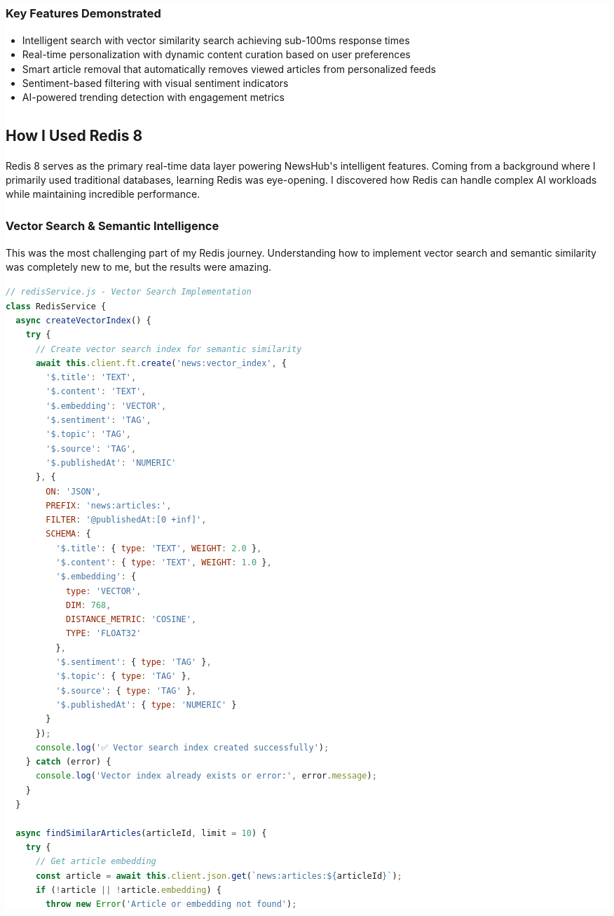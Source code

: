 ### Key Features Demonstrated
- Intelligent search with vector similarity search achieving sub-100ms response times
- Real-time personalization with dynamic content curation based on user preferences
- Smart article removal that automatically removes viewed articles from personalized feeds
- Sentiment-based filtering with visual sentiment indicators
- AI-powered trending detection with engagement metrics

## How I Used Redis 8

Redis 8 serves as the primary real-time data layer powering NewsHub's intelligent features. Coming from a background where I primarily used traditional databases, learning Redis was eye-opening. I discovered how Redis can handle complex AI workloads while maintaining incredible performance.

### Vector Search & Semantic Intelligence

This was the most challenging part of my Redis journey. Understanding how to implement vector search and semantic similarity was completely new to me, but the results were amazing.

```javascript
// redisService.js - Vector Search Implementation
class RedisService {
  async createVectorIndex() {
    try {
      // Create vector search index for semantic similarity
      await this.client.ft.create('news:vector_index', {
        '$.title': 'TEXT',
        '$.content': 'TEXT',
        '$.embedding': 'VECTOR',
        '$.sentiment': 'TAG',
        '$.topic': 'TAG',
        '$.source': 'TAG',
        '$.publishedAt': 'NUMERIC'
      }, {
        ON: 'JSON',
        PREFIX: 'news:articles:',
        FILTER: '@publishedAt:[0 +inf]',
        SCHEMA: {
          '$.title': { type: 'TEXT', WEIGHT: 2.0 },
          '$.content': { type: 'TEXT', WEIGHT: 1.0 },
          '$.embedding': { 
            type: 'VECTOR', 
            DIM: 768, 
            DISTANCE_METRIC: 'COSINE',
            TYPE: 'FLOAT32'
          },
          '$.sentiment': { type: 'TAG' },
          '$.topic': { type: 'TAG' },
          '$.source': { type: 'TAG' },
          '$.publishedAt': { type: 'NUMERIC' }
        }
      });
      console.log('✅ Vector search index created successfully');
    } catch (error) {
      console.log('Vector index already exists or error:', error.message);
    }
  }

  async findSimilarArticles(articleId, limit = 10) {
    try {
      // Get article embedding
      const article = await this.client.json.get(`news:articles:${articleId}`);
      if (!article || !article.embedding) {
        throw new Error('Article or embedding not found');
```